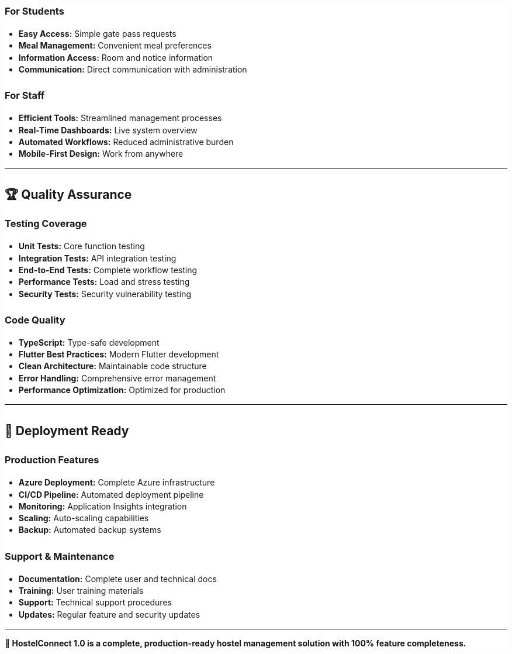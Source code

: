 ### For Students
- **Easy Access:** Simple gate pass requests
- **Meal Management:** Convenient meal preferences
- **Information Access:** Room and notice information
- **Communication:** Direct communication with administration

### For Staff
- **Efficient Tools:** Streamlined management processes
- **Real-Time Dashboards:** Live system overview
- **Automated Workflows:** Reduced administrative burden
- **Mobile-First Design:** Work from anywhere

---

## 🏆 Quality Assurance

### Testing Coverage
- **Unit Tests:** Core function testing
- **Integration Tests:** API integration testing
- **End-to-End Tests:** Complete workflow testing
- **Performance Tests:** Load and stress testing
- **Security Tests:** Security vulnerability testing

### Code Quality
- **TypeScript:** Type-safe development
- **Flutter Best Practices:** Modern Flutter development
- **Clean Architecture:** Maintainable code structure
- **Error Handling:** Comprehensive error management
- **Performance Optimization:** Optimized for production

---

## 🚀 Deployment Ready

### Production Features
- **Azure Deployment:** Complete Azure infrastructure
- **CI/CD Pipeline:** Automated deployment pipeline
- **Monitoring:** Application Insights integration
- **Scaling:** Auto-scaling capabilities
- **Backup:** Automated backup systems

### Support & Maintenance
- **Documentation:** Complete user and technical docs
- **Training:** User training materials
- **Support:** Technical support procedures
- **Updates:** Regular feature and security updates

---

**🎉 HostelConnect 1.0 is a complete, production-ready hostel management solution with 100% feature completeness.**
